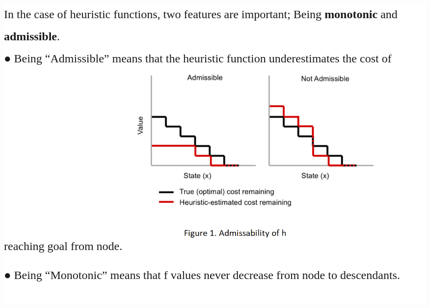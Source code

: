 
<p></p>
<div id="sec_intro" style="line-height:300%;">
	<font face="XB Zar" size=5>
In the case of heuristic functions, two features are important; Being <b>monotonic</b> and <b>admissible</b>.
        <br/>
&#9679; Being “Admissible” means that the heuristic function underestimates the cost of reaching goal from node.
        <img src="pics/admissable.png" style="float:center; width:60%"/>
	</font>
</div>

<p></p>
<div id="sec_intro" style="line-height:300%;">
	<font face="XB Zar" size=5>
&#9679; Being “Monotonic” means that f values never decrease from node to descendants. 
	</font>
</div>
<br>
<figure class="half" style="display:flex">